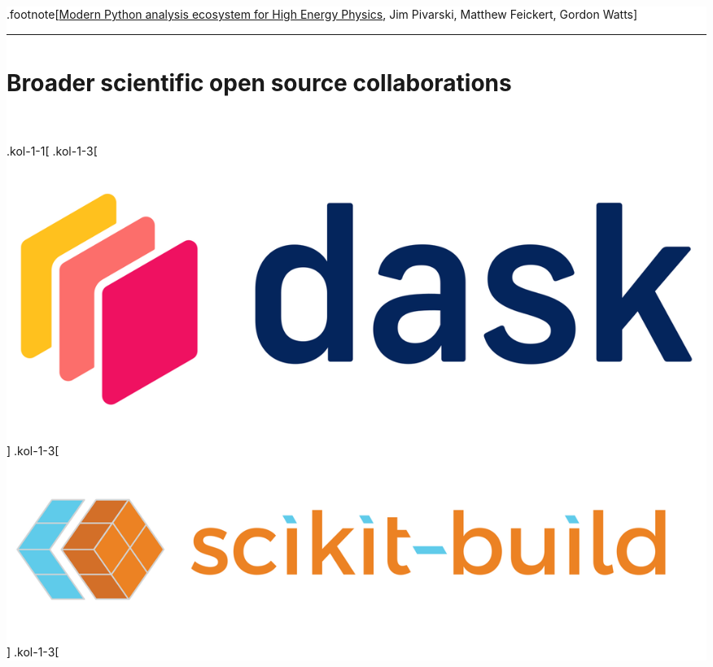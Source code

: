 .footnote[[Modern Python analysis ecosystem for High Energy Physics](https://matthewfeickert.github.io/talk-doepy-python-exchange-2022/2022-06-29.pdf), Jim Pivarski, Matthew Feickert, Gordon Watts]

---
# Broader scientific open source collaborations

<br>

.kol-1-1[
.kol-1-3[
<p style="text-align:center;">
   <a href="https://github.com/dask-contrib/dask-awkward">
      <img src="figures/dask-horizontal.svg"; width=100%>
   </a>
</p>
]
.kol-1-3[
<p style="text-align:center;">
   <a href="https://scikit-build-core.readthedocs.io/">
      <img src="figures/scikit_build_logo.svg"; width=100%>
   </a>
</p>
]
.kol-1-3[
<p style="text-align:center;">
   <a href="https://numfocus.org/">